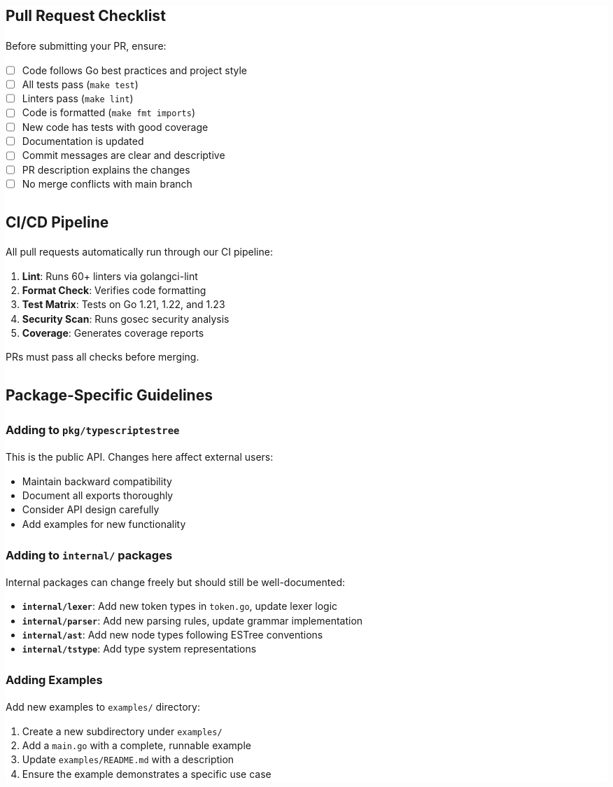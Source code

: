 ## Pull Request Checklist

Before submitting your PR, ensure:

- [ ] Code follows Go best practices and project style
- [ ] All tests pass (`make test`)
- [ ] Linters pass (`make lint`)
- [ ] Code is formatted (`make fmt imports`)
- [ ] New code has tests with good coverage
- [ ] Documentation is updated
- [ ] Commit messages are clear and descriptive
- [ ] PR description explains the changes
- [ ] No merge conflicts with main branch

## CI/CD Pipeline

All pull requests automatically run through our CI pipeline:

1. **Lint**: Runs 60+ linters via golangci-lint
2. **Format Check**: Verifies code formatting
3. **Test Matrix**: Tests on Go 1.21, 1.22, and 1.23
4. **Security Scan**: Runs gosec security analysis
5. **Coverage**: Generates coverage reports

PRs must pass all checks before merging.

## Package-Specific Guidelines

### Adding to `pkg/typescriptestree`

This is the public API. Changes here affect external users:
- Maintain backward compatibility
- Document all exports thoroughly
- Consider API design carefully
- Add examples for new functionality

### Adding to `internal/` packages

Internal packages can change freely but should still be well-documented:

- **`internal/lexer`**: Add new token types in `token.go`, update lexer logic
- **`internal/parser`**: Add new parsing rules, update grammar implementation
- **`internal/ast`**: Add new node types following ESTree conventions
- **`internal/tstype`**: Add type system representations

### Adding Examples

Add new examples to `examples/` directory:
1. Create a new subdirectory under `examples/`
2. Add a `main.go` with a complete, runnable example
3. Update `examples/README.md` with a description
4. Ensure the example demonstrates a specific use case
